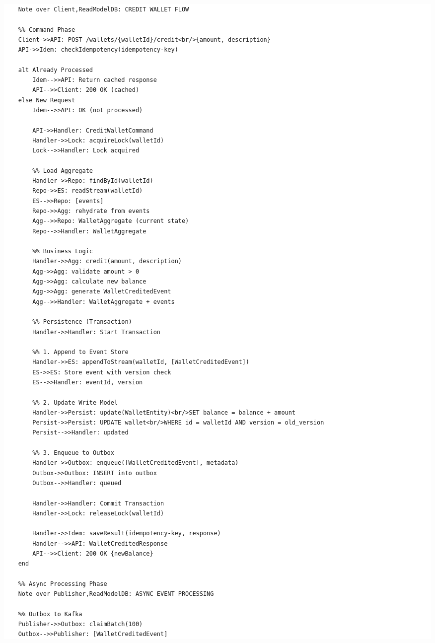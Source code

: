```mermaid
    Note over Client,ReadModelDB: CREDIT WALLET FLOW

    %% Command Phase
    Client->>API: POST /wallets/{walletId}/credit<br/>{amount, description}
    API->>Idem: checkIdempotency(idempotency-key)
    
    alt Already Processed
        Idem-->>API: Return cached response
        API-->>Client: 200 OK (cached)
    else New Request
        Idem-->>API: OK (not processed)
        
        API->>Handler: CreditWalletCommand
        Handler->>Lock: acquireLock(walletId)
        Lock-->>Handler: Lock acquired
        
        %% Load Aggregate
        Handler->>Repo: findById(walletId)
        Repo->>ES: readStream(walletId)
        ES-->>Repo: [events]
        Repo->>Agg: rehydrate from events
        Agg-->>Repo: WalletAggregate (current state)
        Repo-->>Handler: WalletAggregate
        
        %% Business Logic
        Handler->>Agg: credit(amount, description)
        Agg->>Agg: validate amount > 0
        Agg->>Agg: calculate new balance
        Agg->>Agg: generate WalletCreditedEvent
        Agg-->>Handler: WalletAggregate + events
        
        %% Persistence (Transaction)
        Handler->>Handler: Start Transaction
        
        %% 1. Append to Event Store
        Handler->>ES: appendToStream(walletId, [WalletCreditedEvent])
        ES->>ES: Store event with version check
        ES-->>Handler: eventId, version
        
        %% 2. Update Write Model
        Handler->>Persist: update(WalletEntity)<br/>SET balance = balance + amount
        Persist->>Persist: UPDATE wallet<br/>WHERE id = walletId AND version = old_version
        Persist-->>Handler: updated
        
        %% 3. Enqueue to Outbox
        Handler->>Outbox: enqueue([WalletCreditedEvent], metadata)
        Outbox->>Outbox: INSERT into outbox
        Outbox-->>Handler: queued
        
        Handler->>Handler: Commit Transaction
        Handler->>Lock: releaseLock(walletId)
        
        Handler->>Idem: saveResult(idempotency-key, response)
        Handler-->>API: WalletCreditedResponse
        API-->>Client: 200 OK {newBalance}
    end

    %% Async Processing Phase
    Note over Publisher,ReadModelDB: ASYNC EVENT PROCESSING

    %% Outbox to Kafka
    Publisher->>Outbox: claimBatch(100)
    Outbox-->>Publisher: [WalletCreditedEvent]
```